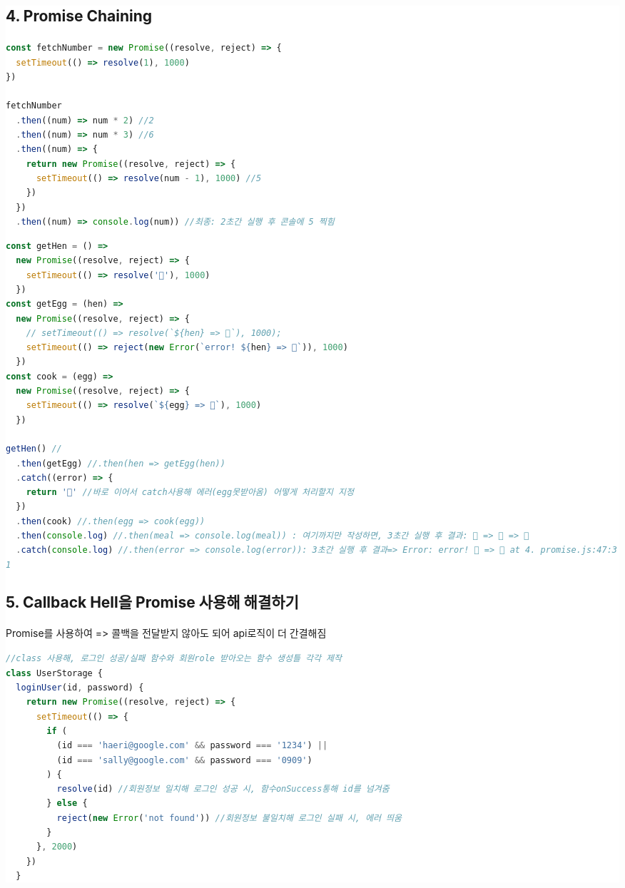 ## 4. Promise Chaining

```js
const fetchNumber = new Promise((resolve, reject) => {
  setTimeout(() => resolve(1), 1000)
})

fetchNumber
  .then((num) => num * 2) //2
  .then((num) => num * 3) //6
  .then((num) => {
    return new Promise((resolve, reject) => {
      setTimeout(() => resolve(num - 1), 1000) //5
    })
  })
  .then((num) => console.log(num)) //최종: 2초간 실행 후 콘솔에 5 찍힘
```

```js
const getHen = () =>
  new Promise((resolve, reject) => {
    setTimeout(() => resolve('🐓'), 1000)
  })
const getEgg = (hen) =>
  new Promise((resolve, reject) => {
    // setTimeout(() => resolve(`${hen} => 🥚`), 1000);
    setTimeout(() => reject(new Error(`error! ${hen} => 🥚`)), 1000)
  })
const cook = (egg) =>
  new Promise((resolve, reject) => {
    setTimeout(() => resolve(`${egg} => 🍳`), 1000)
  })

getHen() //
  .then(getEgg) //.then(hen => getEgg(hen))
  .catch((error) => {
    return '🧀' //바로 이어서 catch사용해 에러(egg못받아옴) 어떻게 처리할지 지정
  })
  .then(cook) //.then(egg => cook(egg))
  .then(console.log) //.then(meal => console.log(meal)) : 여기까지만 작성하면, 3초간 실행 후 결과: 🐓 => 🥚 => 🍳
  .catch(console.log) //.then(error => console.log(error)): 3초간 실행 후 결과=> Error: error! 🐓 => 🥚 at 4. promise.js:47:31
```

## 5. Callback Hell을 Promise 사용해 해결하기

Promise를 사용하여 => 콜백을 전달받지 않아도 되어 api로직이 더 간결해짐

```js
//class 사용해, 로그인 성공/실패 함수와 회원role 받아오는 함수 생성틀 각각 제작
class UserStorage {
  loginUser(id, password) {
    return new Promise((resolve, reject) => {
      setTimeout(() => {
        if (
          (id === 'haeri@google.com' && password === '1234') ||
          (id === 'sally@google.com' && password === '0909')
        ) {
          resolve(id) //회원정보 일치해 로그인 성공 시, 함수onSuccess통해 id를 넘겨줌
        } else {
          reject(new Error('not found')) //회원정보 불일치해 로그인 실패 시, 에러 띄움
        }
      }, 2000)
    })
  }
```